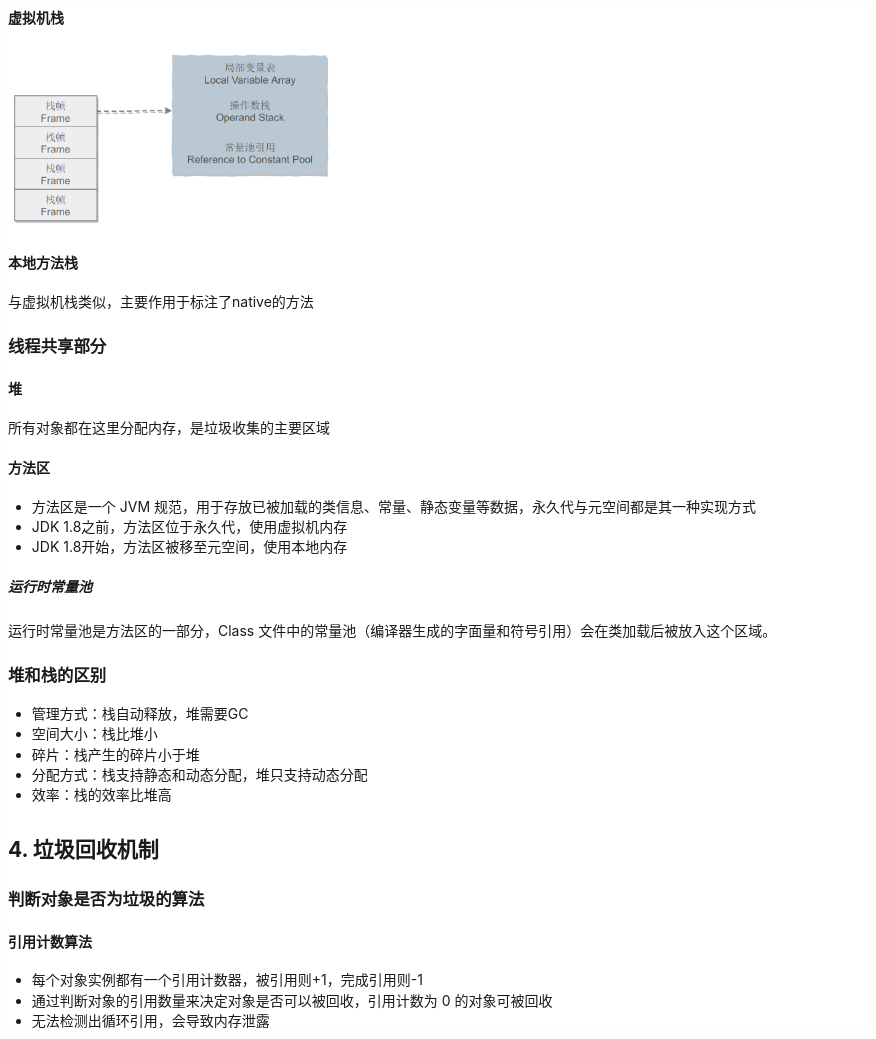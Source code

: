 #### 虚拟机栈

<img src=".\images\JLHt4Y5rXANWvVdp08X32Hdb0RSRQnwK.png" alt="image-20200429101429629" style="zoom:67%;" />

#### 本地方法栈

与虚拟机栈类似，主要作用于标注了native的方法

### 线程共享部分

#### 堆

所有对象都在这里分配内存，是垃圾收集的主要区域

#### 方法区

- 方法区是一个 JVM 规范，用于存放已被加载的类信息、常量、静态变量等数据，永久代与元空间都是其一种实现方式
- JDK 1.8之前，方法区位于永久代，使用虚拟机内存
- JDK 1.8开始，方法区被移至元空间，使用本地内存

##### 运行时常量池

运行时常量池是方法区的一部分，Class 文件中的常量池（编译器生成的字面量和符号引用）会在类加载后被放入这个区域。

### 堆和栈的区别

- 管理方式：栈自动释放，堆需要GC
- 空间大小：栈比堆小
- 碎片：栈产生的碎片小于堆
- 分配方式：栈支持静态和动态分配，堆只支持动态分配
- 效率：栈的效率比堆高

## 4. 垃圾回收机制

### 判断对象是否为垃圾的算法

#### 引用计数算法

- 每个对象实例都有一个引用计数器，被引用则+1，完成引用则-1
- 通过判断对象的引用数量来决定对象是否可以被回收，引用计数为 0 的对象可被回收
- 无法检测出循环引用，会导致内存泄露
